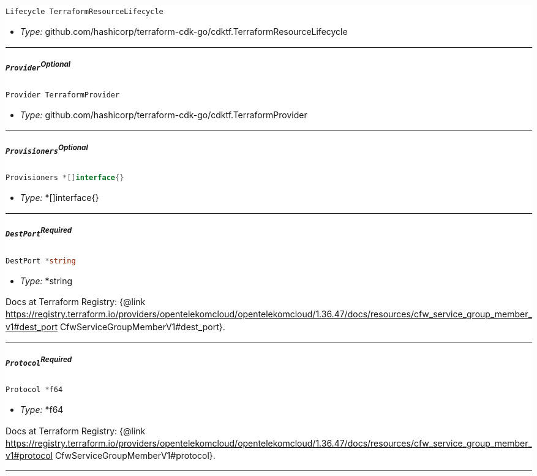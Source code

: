 ```go
Lifecycle TerraformResourceLifecycle
```

- *Type:* github.com/hashicorp/terraform-cdk-go/cdktf.TerraformResourceLifecycle

---

##### `Provider`<sup>Optional</sup> <a name="Provider" id="@cdktf/provider-opentelekomcloud.cfwServiceGroupMemberV1.CfwServiceGroupMemberV1Config.property.provider"></a>

```go
Provider TerraformProvider
```

- *Type:* github.com/hashicorp/terraform-cdk-go/cdktf.TerraformProvider

---

##### `Provisioners`<sup>Optional</sup> <a name="Provisioners" id="@cdktf/provider-opentelekomcloud.cfwServiceGroupMemberV1.CfwServiceGroupMemberV1Config.property.provisioners"></a>

```go
Provisioners *[]interface{}
```

- *Type:* *[]interface{}

---

##### `DestPort`<sup>Required</sup> <a name="DestPort" id="@cdktf/provider-opentelekomcloud.cfwServiceGroupMemberV1.CfwServiceGroupMemberV1Config.property.destPort"></a>

```go
DestPort *string
```

- *Type:* *string

Docs at Terraform Registry: {@link https://registry.terraform.io/providers/opentelekomcloud/opentelekomcloud/1.36.47/docs/resources/cfw_service_group_member_v1#dest_port CfwServiceGroupMemberV1#dest_port}.

---

##### `Protocol`<sup>Required</sup> <a name="Protocol" id="@cdktf/provider-opentelekomcloud.cfwServiceGroupMemberV1.CfwServiceGroupMemberV1Config.property.protocol"></a>

```go
Protocol *f64
```

- *Type:* *f64

Docs at Terraform Registry: {@link https://registry.terraform.io/providers/opentelekomcloud/opentelekomcloud/1.36.47/docs/resources/cfw_service_group_member_v1#protocol CfwServiceGroupMemberV1#protocol}.

---